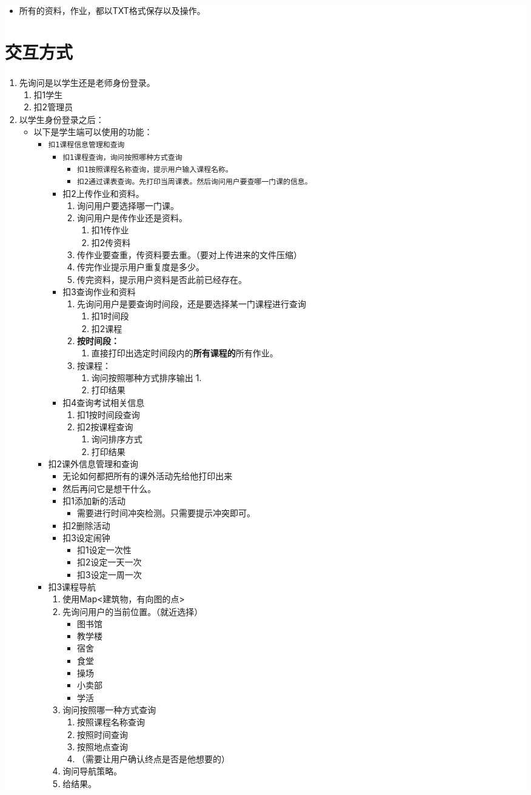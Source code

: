 - 所有的资料，作业，都以TXT格式保存以及操作。

# 交互方式

1. 先询问是以学生还是老师身份登录。
   1. 扣1学生
   2. 扣2管理员
2. 以学生身份登录之后：
   - 以下是学生端可以使用的功能：
     - `扣1课程信息管理和查询`
       - `扣1课程查询，询问按照哪种方式查询`
         - `扣1按照课程名称查询，提示用户输入课程名称。`
         - `扣2通过课表查询。先打印当周课表。然后询问用户要查哪一门课的信息。`
       - 扣2上传作业和资料。
         1. 询问用户要选择哪一门课。
         2. 询问用户是传作业还是资料。
            1. 扣1传作业
            2. 扣2传资料
         3. 传作业要查重，传资料要去重。（要对上传进来的文件压缩）
         4. 传完作业提示用户重复度是多少。
         5. 传完资料，提示用户资料是否此前已经存在。
       - 扣3查询作业和资料
         1. 先询问用户是要查询时间段，还是要选择某一门课程进行查询
            1. 扣1时间段
            2. 扣2课程
         2. **按时间段：**
            1. 直接打印出选定时间段内的**所有课程的**所有作业。
         3. 按课程：
            1. 询问按照哪种方式排序输出
               1. 
            2. 打印结果
       - 扣4查询考试相关信息
         1. 扣1按时间段查询
         2. 扣2按课程查询
            1. 询问排序方式
            2. 打印结果
     - 扣2课外信息管理和查询
       - 无论如何都把所有的课外活动先给他打印出来
       - 然后再问它是想干什么。
       - 扣1添加新的活动
         - 需要进行时间冲突检测。只需要提示冲突即可。
       - 扣2删除活动
       - 扣3设定闹钟
         - 扣1设定一次性
         - 扣2设定一天一次
         - 扣3设定一周一次
     - 扣3课程导航
       1. 使用Map<建筑物，有向图的点>
       2. 先询问用户的当前位置。（就近选择）
          - 图书馆
          - 教学楼
          - 宿舍
          - 食堂
          - 操场
          - 小卖部
          - 学活
       3. 询问按照哪一种方式查询
          1. 按照课程名称查询
          2. 按照时间查询
          3. 按照地点查询
          4. （需要让用户确认终点是否是他想要的）
       4. 询问导航策略。
       5. 给结果。